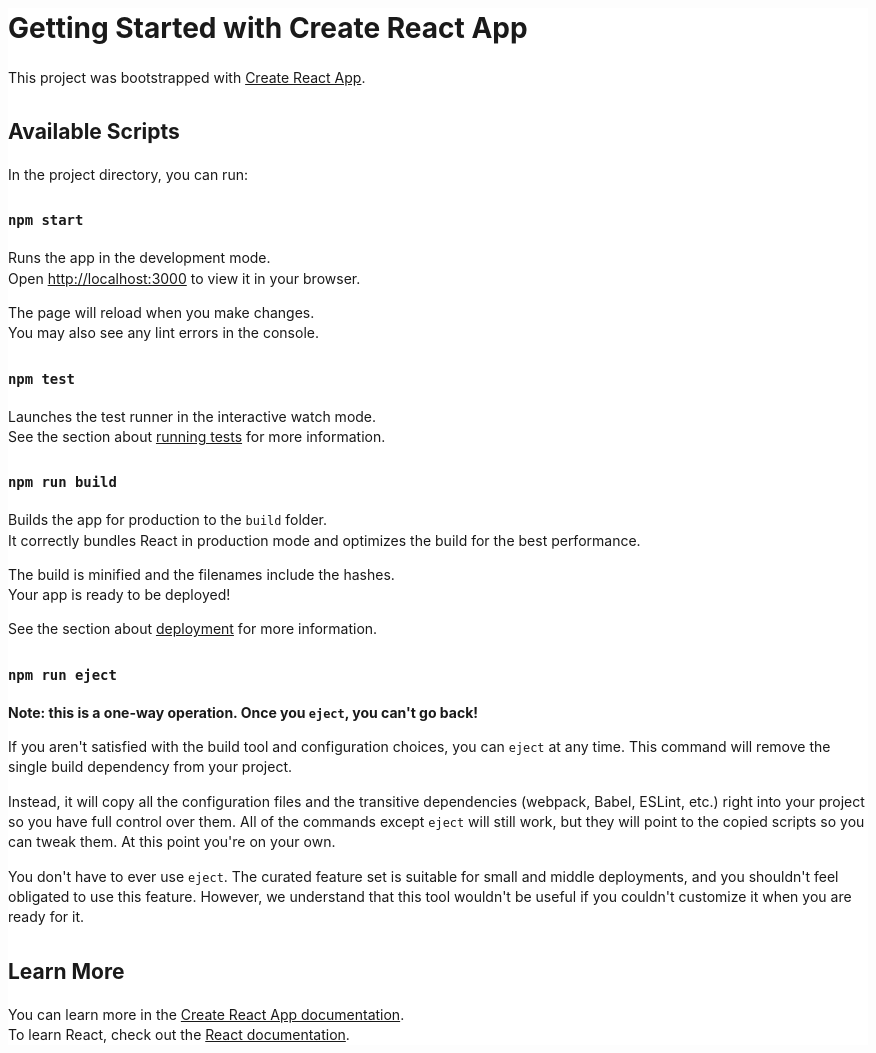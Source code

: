 # Getting Started with Create React App

This project was bootstrapped with [Create React App](https://github.com/facebook/create-react-app).

## Available Scripts

In the project directory, you can run:

### `npm start`

Runs the app in the development mode.\
Open [http://localhost:3000](http://localhost:3000) to view it in your browser.

The page will reload when you make changes.\
You may also see any lint errors in the console.

### `npm test`

Launches the test runner in the interactive watch mode.\
See the section about [running tests](https://facebook.github.io/create-react-app/docs/running-tests) for more information.

### `npm run build`

Builds the app for production to the `build` folder.\
It correctly bundles React in production mode and optimizes the build for the best performance.

The build is minified and the filenames include the hashes.\
Your app is ready to be deployed!

See the section about [deployment](https://facebook.github.io/create-react-app/docs/deployment) for more information.

### `npm run eject`

**Note: this is a one-way operation. Once you `eject`, you can't go back!**

If you aren't satisfied with the build tool and configuration choices, you can `eject` at any time. This command will remove the single build dependency from your project.

Instead, it will copy all the configuration files and the transitive dependencies (webpack, Babel, ESLint, etc.) right into your project so you have full control over them. All of the commands except `eject` will still work, but they will point to the copied scripts so you can tweak them. At this point you're on your own.

You don't have to ever use `eject`. The curated feature set is suitable for small and middle deployments, and you shouldn't feel obligated to use this feature. However, we understand that this tool wouldn't be useful if you couldn't customize it when you are ready for it.

## Learn More

You can learn more in the [Create React App documentation](https://facebook.github.io/create-react-app/docs/getting-started).  
To learn React, check out the [React documentation](https://reactjs.org/).
